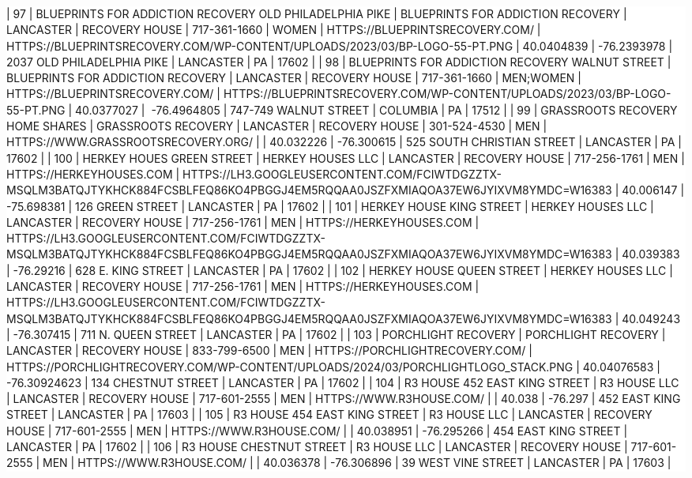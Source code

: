 | 97   | BLUEPRINTS FOR ADDICTION RECOVERY OLD PHILADELPHIA PIKE       | BLUEPRINTS FOR ADDICTION RECOVERY     | LANCASTER  | RECOVERY HOUSE | 717-361-1660      | WOMEN              | HTTPS://BLUEPRINTSRECOVERY.COM/                                   | HTTPS://BLUEPRINTSRECOVERY.COM/WP-CONTENT/UPLOADS/2023/03/BP-LOGO-55-PT.PNG                                                                                                                | 40.0404839                       | -76.2393978  | 2037 OLD PHILADELPHIA PIKE                   | LANCASTER       | PA    | 17602    |
| 98   | BLUEPRINTS FOR ADDICTION RECOVERY WALNUT STREET               | BLUEPRINTS FOR ADDICTION RECOVERY     | LANCASTER  | RECOVERY HOUSE | 717-361-1660      | MEN;WOMEN          | HTTPS://BLUEPRINTSRECOVERY.COM/                                   | HTTPS://BLUEPRINTSRECOVERY.COM/WP-CONTENT/UPLOADS/2023/03/BP-LOGO-55-PT.PNG                                                                                                                | 40.0377027                       |  -76.4964805 | 747-749 WALNUT STREET                        | COLUMBIA        | PA    | 17512    |
| 99   | GRASSROOTS RECOVERY HOME SHARES                               | GRASSROOTS RECOVERY                   | LANCASTER  | RECOVERY HOUSE | 301-524-4530      | MEN                | HTTPS://WWW.GRASSROOTSRECOVERY.ORG/                               |                                                                                                                                                                                            | 40.032226                        | -76.300615   | 525 SOUTH CHRISTIAN STREET                   | LANCASTER       | PA    | 17602    |
| 100  | HERKEY HOUES GREEN STREET                                     | HERKEY HOUSES LLC                     | LANCASTER  | RECOVERY HOUSE | 717-256-1761      | MEN                | HTTPS://HERKEYHOUSES.COM                                          | HTTPS://LH3.GOOGLEUSERCONTENT.COM/FCIWTDGZZTX-MSQLM3BATQJTYKHCK884FCSBLFEQ86KO4PBGGJ4EM5RQQAA0JSZFXMIAQOA37EW6JYIXVM8YMDC=W16383                                                           | 40.006147                        | -75.698381   | 126 GREEN STREET                             | LANCASTER       | PA    | 17602    |
| 101  | HERKEY HOUSE KING STREET                                      | HERKEY HOUSES LLC                     | LANCASTER  | RECOVERY HOUSE | 717-256-1761      | MEN                | HTTPS://HERKEYHOUSES.COM                                          | HTTPS://LH3.GOOGLEUSERCONTENT.COM/FCIWTDGZZTX-MSQLM3BATQJTYKHCK884FCSBLFEQ86KO4PBGGJ4EM5RQQAA0JSZFXMIAQOA37EW6JYIXVM8YMDC=W16383                                                           | 40.039383                        | -76.29216    | 628 E. KING STREET                           | LANCASTER       | PA    | 17602    |
| 102  | HERKEY HOUSE QUEEN STREET                                     | HERKEY HOUSES LLC                     | LANCASTER  | RECOVERY HOUSE | 717-256-1761      | MEN                | HTTPS://HERKEYHOUSES.COM                                          | HTTPS://LH3.GOOGLEUSERCONTENT.COM/FCIWTDGZZTX-MSQLM3BATQJTYKHCK884FCSBLFEQ86KO4PBGGJ4EM5RQQAA0JSZFXMIAQOA37EW6JYIXVM8YMDC=W16383                                                           | 40.049243                        | -76.307415   | 711 N. QUEEN STREET                          | LANCASTER       | PA    | 17602    |
| 103  | PORCHLIGHT RECOVERY                                           | PORCHLIGHT RECOVERY                   | LANCASTER  | RECOVERY HOUSE | 833-799-6500      | MEN                | HTTPS://PORCHLIGHTRECOVERY.COM/                                   | HTTPS://PORCHLIGHTRECOVERY.COM/WP-CONTENT/UPLOADS/2024/03/PORCHLIGHTLOGO_STACK.PNG                                                                                                         | 40.04076583                      | -76.30924623 | 134 CHESTNUT STREET                          | LANCASTER       | PA    | 17602    |
| 104  | R3 HOUSE 452 EAST KING STREET                                 | R3 HOUSE LLC                          | LANCASTER  | RECOVERY HOUSE | 717-601-2555      | MEN                | HTTPS://WWW.R3HOUSE.COM/                                          |                                                                                                                                                                                            | 40.038                           | -76.297      | 452 EAST KING STREET                         | LANCASTER       | PA    | 17603    |
| 105  | R3 HOUSE 454 EAST KING STREET                                 | R3 HOUSE LLC                          | LANCASTER  | RECOVERY HOUSE | 717-601-2555      | MEN                | HTTPS://WWW.R3HOUSE.COM/                                          |                                                                                                                                                                                            | 40.038951                        | -76.295266   | 454 EAST KING STREET                         | LANCASTER       | PA    | 17602    |
| 106  | R3 HOUSE CHESTNUT STREET                                      | R3 HOUSE LLC                          | LANCASTER  | RECOVERY HOUSE | 717-601-2555      | MEN                | HTTPS://WWW.R3HOUSE.COM/                                          |                                                                                                                                                                                            | 40.036378                        | -76.306896   | 39 WEST VINE STREET                          | LANCASTER       | PA    | 17603    |